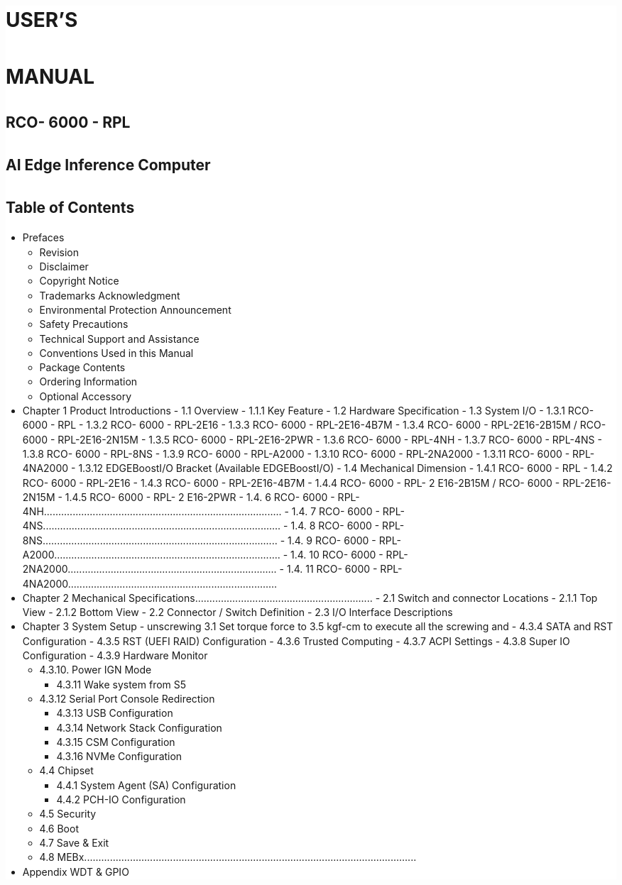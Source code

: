 # USER’S

# MANUAL

## RCO- 6000 - RPL

## AI Edge Inference Computer

## Table of Contents

- Prefaces
  - Revision
  - Disclaimer
  - Copyright Notice
  - Trademarks Acknowledgment
  - Environmental Protection Announcement
  - Safety Precautions
  - Technical Support and Assistance
  - Conventions Used in this Manual
  - Package Contents
  - Ordering Information
  - Optional Accessory
- Chapter 1 Product Introductions - 1.1 Overview - 1.1.1 Key Feature - 1.2 Hardware Specification - 1.3 System I/O - 1.3.1 RCO- 6000 - RPL - 1.3.2 RCO- 6000 - RPL-2E16 - 1.3.3 RCO- 6000 - RPL-2E16-4B7M - 1.3.4 RCO- 6000 - RPL-2E16-2B15M / RCO- 6000 - RPL-2E16-2N15M - 1.3.5 RCO- 6000 - RPL-2E16-2PWR - 1.3.6 RCO- 6000 - RPL-4NH - 1.3.7 RCO- 6000 - RPL-4NS - 1.3.8 RCO- 6000 - RPL-8NS - 1.3.9 RCO- 6000 - RPL-A2000 - 1.3.10 RCO- 6000 - RPL-2NA2000 - 1.3.11 RCO- 6000 - RPL-4NA2000 - 1.3.12 EDGEBoostI/O Bracket (Available EDGEBoostI/O) - 1.4 Mechanical Dimension - 1.4.1 RCO- 6000 - RPL - 1.4.2 RCO- 6000 - RPL-2E16 - 1.4.3 RCO- 6000 - RPL-2E16-4B7M - 1.4.4 RCO- 6000 - RPL- 2 E16-2B15M / RCO- 6000 - RPL-2E16-2N15M - 1.4.5 RCO- 6000 - RPL- 2 E16-2PWR - 1.4. 6 RCO- 6000 - RPL-4NH................................................................................... - 1.4. 7 RCO- 6000 - RPL-4NS................................................................................... - 1.4. 8 RCO- 6000 - RPL-8NS.................................................................................. - 1.4. 9 RCO- 6000 - RPL-A2000............................................................................... - 1.4. 10 RCO- 6000 - RPL-2NA2000......................................................................... - 1.4. 11 RCO- 6000 - RPL-4NA2000.........................................................................
- Chapter 2 Mechanical Specifications.............................................................. - 2.1 Switch and connector Locations - 2.1.1 Top View - 2.1.2 Bottom View - 2.2 Connector / Switch Definition - 2.3 I/O Interface Descriptions
- Chapter 3 System Setup - unscrewing 3.1 Set torque force to 3.5 kgf-cm to execute all the screwing and - 4.3.4 SATA and RST Configuration - 4.3.5 RST (UEFI RAID) Configuration - 4.3.6 Trusted Computing - 4.3.7 ACPI Settings - 4.3.8 Super IO Configuration - 4.3.9 Hardware Monitor
  - 4.3.10. Power IGN Mode
    - 4.3.11 Wake system from S5
  - 4.3.12 Serial Port Console Redirection
    - 4.3.13 USB Configuration
    - 4.3.14 Network Stack Configuration
    - 4.3.15 CSM Configuration
    - 4.3.16 NVMe Configuration
  - 4.4 Chipset
    - 4.4.1 System Agent (SA) Configuration
    - 4.4.2 PCH-IO Configuration
  - 4.5 Security
  - 4.6 Boot
  - 4.7 Save & Exit
  - 4.8 MEBx....................................................................................................................
- Appendix WDT & GPIO
